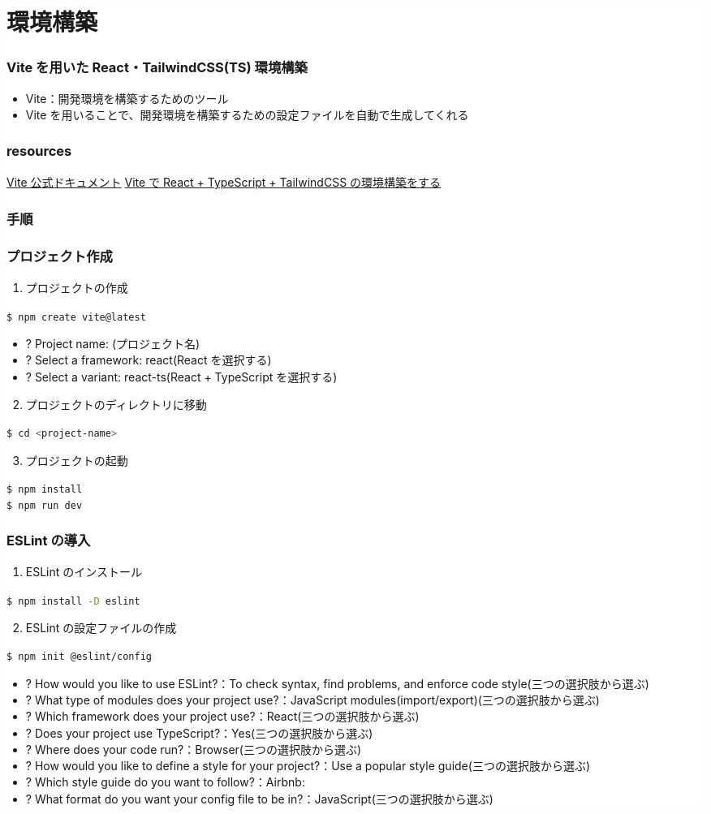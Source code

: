 # 環境構築

### Vite を用いた React・TailwindCSS(TS) 環境構築

- Vite：開発環境を構築するためのツール
- Vite を用いることで、開発環境を構築するための設定ファイルを自動で生成してくれる

### resources

[Vite 公式ドキュメント](https://vitejs.dev/guide/#scaffolding-your-first-vite-project)
[Vite で React + TypeScript + TailwindCSS の環境構築をする](https://zenn.dev/sikkim/articles/93bf99d8588e68)

### 手順

### プロジェクト作成

1. プロジェクトの作成

```bash
$ npm create vite@latest
```

- ? Project name: <project-name>(プロジェクト名)
- ? Select a framework: react(React を選択する)
- ? Select a variant: react-ts(React + TypeScript を選択する)

2. プロジェクトのディレクトリに移動

```bash
$ cd <project-name>
```

3. プロジェクトの起動

```bash
$ npm install
$ npm run dev
```

### ESLint の導入

1. ESLint のインストール

```bash
$ npm install -D eslint
```

2. ESLint の設定ファイルの作成

```bash
$ npm init @eslint/config
```

- ? How would you like to use ESLint?：To check syntax, find problems, and enforce code style(三つの選択肢から選ぶ)
- ? What type of modules does your project use?：JavaScript modules(import/export)(三つの選択肢から選ぶ)
- ? Which framework does your project use?：React(三つの選択肢から選ぶ)
- ? Does your project use TypeScript?：Yes(三つの選択肢から選ぶ)
- ? Where does your code run?：Browser(三つの選択肢から選ぶ)
- ? How would you like to define a style for your project?：Use a popular style guide(三つの選択肢から選ぶ)
- ? Which style guide do you want to follow?：Airbnb:
- ? What format do you want your config file to be in?：JavaScript(三つの選択肢から選ぶ)
